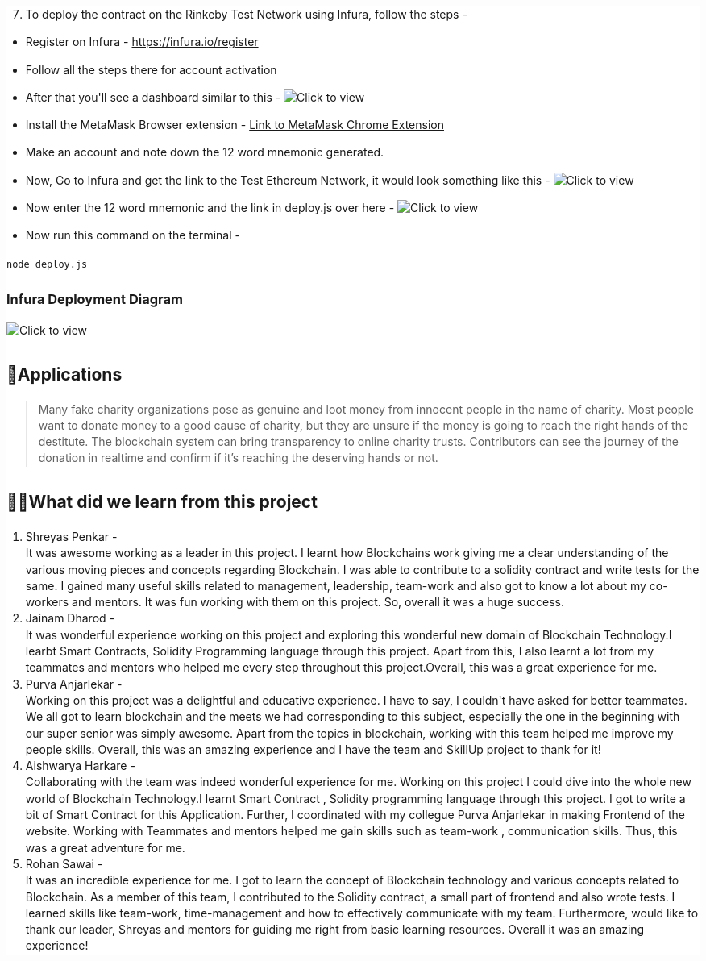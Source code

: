7. To deploy the contract on the Rinkeby Test Network using Infura, follow the steps - 
* Register on Infura - https://infura.io/register 
* Follow all the steps there for account activation
* After that you'll see a dashboard similar to this -
 ![Click to view](https://drive.google.com/uc?export=view&id=1w8vioZQUxLInTexHPJsrR1xQVx9a0Vb1)

* Install the MetaMask Browser extension - [Link to MetaMask Chrome Extension](https://chrome.google.com/webstore/detail/metamask/nkbihfbeogaeaoehlefnkodbefgpgknn?hl=en)
* Make an account and note down the 12 word mnemonic generated.
* Now, Go to Infura and get the link to the Test Ethereum Network, it would look something like this - 
  ![Click to view](https://drive.google.com/uc?export=view&id=1DfdDBAx15G_fOvvJk60lf4PdDJcrG6Ja)
* Now enter the 12 word mnemonic and the link in deploy.js over here - 
 ![Click to view](https://drive.google.com/uc?export=view&id=1epZItPaEAeWtY_KiW0Xpn0oLYXvWZitL)
* Now run this command on the terminal - 
```bash
node deploy.js
```
### Infura Deployment Diagram
 ![Click to view](https://drive.google.com/uc?export=view&id=13TAQNZtYjfQvamANL9RYIdrZMGJK-BRq)


## 📝Applications
> Many fake charity organizations pose as genuine and loot money from innocent people in the name of charity. Most people want to donate money to a good cause of charity, but they are unsure if the money is going to reach the right hands of the destitute.  The blockchain system can bring transparency to online charity trusts. Contributors can see the journey of the donation in realtime and confirm if it’s reaching the deserving hands or not.

## 👨‍🎓What did we learn from this project

1. Shreyas Penkar - </br> It was awesome working as a leader in this project. I learnt how Blockchains work giving me a clear understanding of the various moving pieces and concepts regarding Blockchain. I was able to contribute to a solidity contract and write tests for the same. I gained many useful skills related to management, leadership, team-work and also got to know a lot about my co-workers and mentors. It was fun working with them on this project. So, overall it was a huge success.
2. Jainam Dharod - </br>It was wonderful experience working on this project and exploring this wonderful new domain of Blockchain Technology.I learbt Smart Contracts, Solidity Programming language through this project. Apart from this, I also learnt a lot from my teammates and mentors who helped me every step throughout this project.Overall, this was a great experience for me. 
3. Purva Anjarlekar - </br> Working on this project was a delightful and educative experience. I have to say, I couldn't have asked for better teammates. We all got to learn blockchain and the meets we had corresponding to this subject, especially the one in the beginning with our super senior was simply awesome. Apart from the topics in blockchain, working with this team helped me improve my people skills. Overall, this was an amazing experience and I have the team and SkillUp project to thank for it!
4. Aishwarya Harkare - </br> Collaborating with the team was indeed wonderful experience for me. Working on this project I could dive into the whole new world of Blockchain Technology.I learnt Smart Contract , Solidity programming language through this project. I got to write a bit of Smart Contract for this Application. Further, I coordinated with my collegue Purva Anjarlekar in making Frontend of the website. Working with Teammates and mentors helped me gain skills such as team-work , communication skills. Thus, this was a great adventure for me.
5. Rohan Sawai - </br> It was an incredible experience for me. I got to learn the concept of Blockchain technology and various concepts related to Blockchain. As a member of this team, I contributed to the Solidity contract, a small part of frontend and also wrote tests. I learned skills like team-work, time-management and how to effectively communicate with my team. Furthermore, would like to thank our leader, Shreyas and mentors for guiding me right from basic learning resources. Overall it was an amazing experience!    